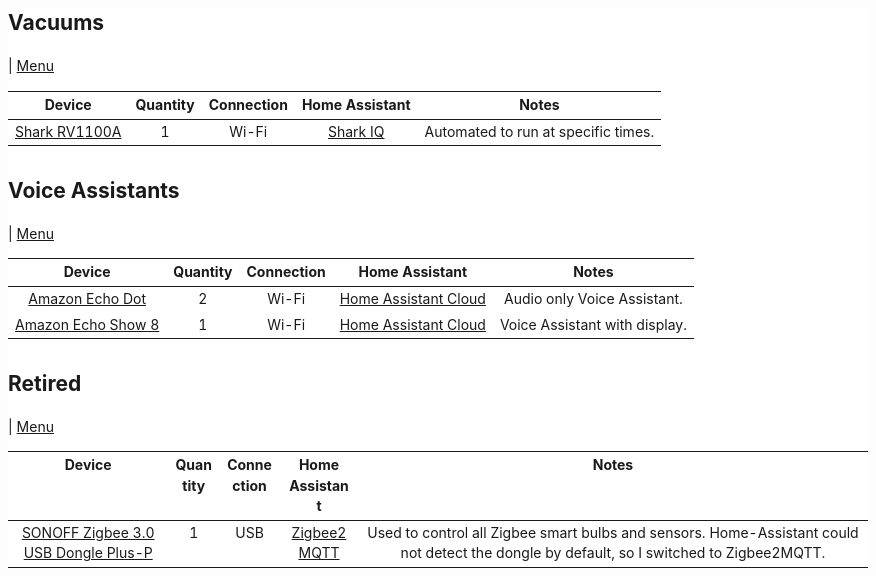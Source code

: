 ## <a name="vacuum">Vacuums</a>

| [Menu](#menu) 

| Device  | Quantity | Connection | Home Assistant | Notes |
| :-------------: | :---: | :-------------: | :-------------: | :-------------: |
| [Shark RV1100A](https://a.co/d/ehNCmZ7) | 1 | Wi-Fi | [Shark IQ](https://www.home-assistant.io/integrations/sharkIQ)| Automated to run at specific times. |

## <a name="voice">Voice Assistants</a>

| [Menu](#menu) 

| Device  | Quantity | Connection | Home Assistant | Notes |
| :-------------: | :---: | :-------------: | :-------------: | :-----------------------------------: |
| [Amazon Echo Dot](https://amzn.to/2wSreSW) | 2 | Wi-Fi | [Home Assistant Cloud](https://www.home-assistant.io/cloud/) | Audio only Voice Assistant. |
| [Amazon Echo Show 8](https://amzn.to/3sPEh09) | 1 | Wi-Fi | [Home Assistant Cloud](https://www.home-assistant.io/cloud/) |Voice Assistant with display. |

## <a name="retired">Retired</a>

| [Menu](#menu) 

| Device  | Quantity | Connection | Home Assistant | Notes |
| :-------------: | :---: | :-------------: | :-------------: | :-------------: |
| [SONOFF Zigbee 3.0 USB Dongle Plus-P](https://a.co/d/00dGtYj) | 1 | USB | [Zigbee2MQTT](https://www.home-assistant.io/integrations/mqtt/) | Used to control all Zigbee smart bulbs and sensors. Home-Assistant could not detect the dongle by default, so I switched to Zigbee2MQTT. |